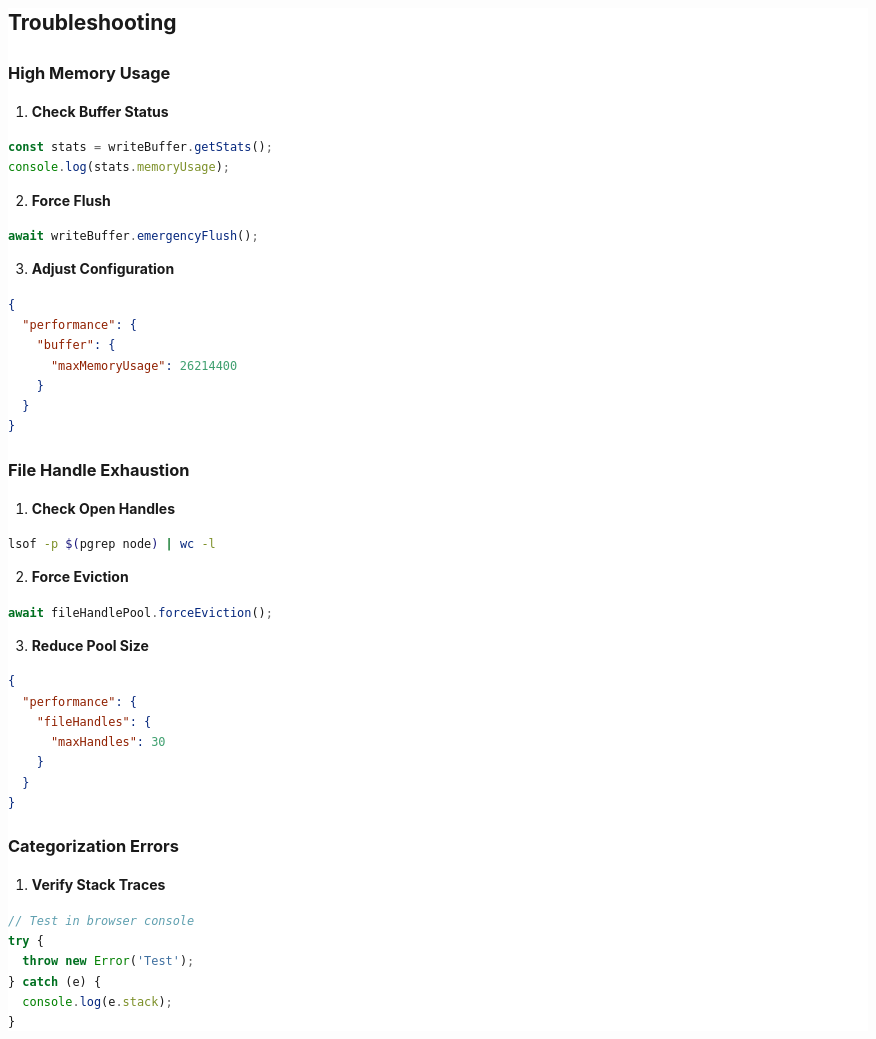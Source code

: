 ## Troubleshooting

### High Memory Usage

1. **Check Buffer Status**
```javascript
const stats = writeBuffer.getStats();
console.log(stats.memoryUsage);
```

2. **Force Flush**
```javascript
await writeBuffer.emergencyFlush();
```

3. **Adjust Configuration**
```json
{
  "performance": {
    "buffer": {
      "maxMemoryUsage": 26214400
    }
  }
}
```

### File Handle Exhaustion

1. **Check Open Handles**
```bash
lsof -p $(pgrep node) | wc -l
```

2. **Force Eviction**
```javascript
await fileHandlePool.forceEviction();
```

3. **Reduce Pool Size**
```json
{
  "performance": {
    "fileHandles": {
      "maxHandles": 30
    }
  }
}
```

### Categorization Errors

1. **Verify Stack Traces**
```javascript
// Test in browser console
try {
  throw new Error('Test');
} catch (e) {
  console.log(e.stack);
}
```
